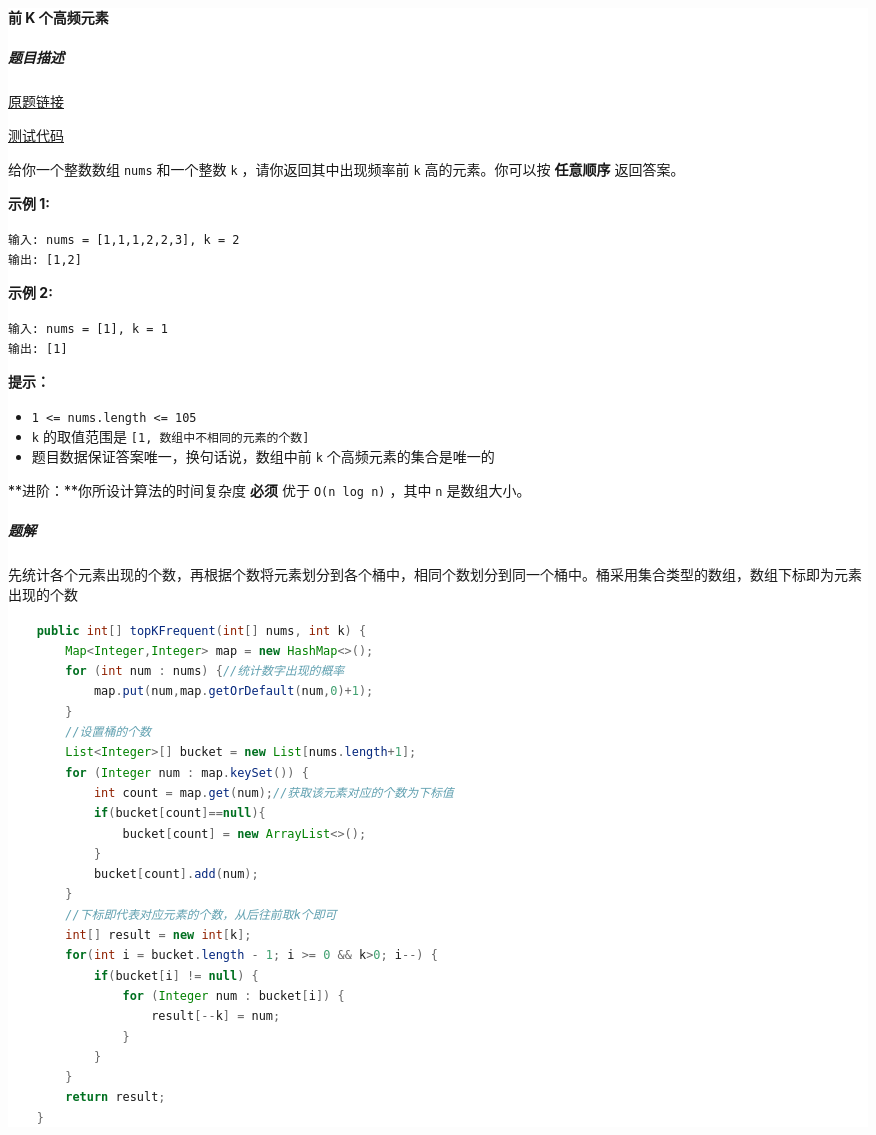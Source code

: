 #### 前 K 个高频元素

##### 题目描述

[原题链接](https://leetcode.cn/problems/top-k-frequent-elements/description/)

[测试代码](https://github.com/dar02kon/LeetCode/blob/master/src/com/dar/leetcode/algorithm_training/sort/TopKFrequentElements.java)

给你一个整数数组 `nums` 和一个整数 `k` ，请你返回其中出现频率前 `k` 高的元素。你可以按 **任意顺序** 返回答案。

 

**示例 1:**

```
输入: nums = [1,1,1,2,2,3], k = 2
输出: [1,2]
```

**示例 2:**

```
输入: nums = [1], k = 1
输出: [1]
```

 

**提示：**

- `1 <= nums.length <= 105`
- `k` 的取值范围是 `[1, 数组中不相同的元素的个数]`
- 题目数据保证答案唯一，换句话说，数组中前 `k` 个高频元素的集合是唯一的

 

**进阶：**你所设计算法的时间复杂度 **必须** 优于 `O(n log n)` ，其中 `n` 是数组大小。

##### 题解

先统计各个元素出现的个数，再根据个数将元素划分到各个桶中，相同个数划分到同一个桶中。桶采用集合类型的数组，数组下标即为元素出现的个数

```java
    public int[] topKFrequent(int[] nums, int k) {
        Map<Integer,Integer> map = new HashMap<>();
        for (int num : nums) {//统计数字出现的概率
            map.put(num,map.getOrDefault(num,0)+1);
        }
        //设置桶的个数
        List<Integer>[] bucket = new List[nums.length+1];
        for (Integer num : map.keySet()) {
            int count = map.get(num);//获取该元素对应的个数为下标值
            if(bucket[count]==null){
                bucket[count] = new ArrayList<>();
            }
            bucket[count].add(num);
        }
        //下标即代表对应元素的个数，从后往前取k个即可
        int[] result = new int[k];
        for(int i = bucket.length - 1; i >= 0 && k>0; i--) {
            if(bucket[i] != null) {
                for (Integer num : bucket[i]) {
                    result[--k] = num;
                }
            }
        }
        return result;
    }
```

